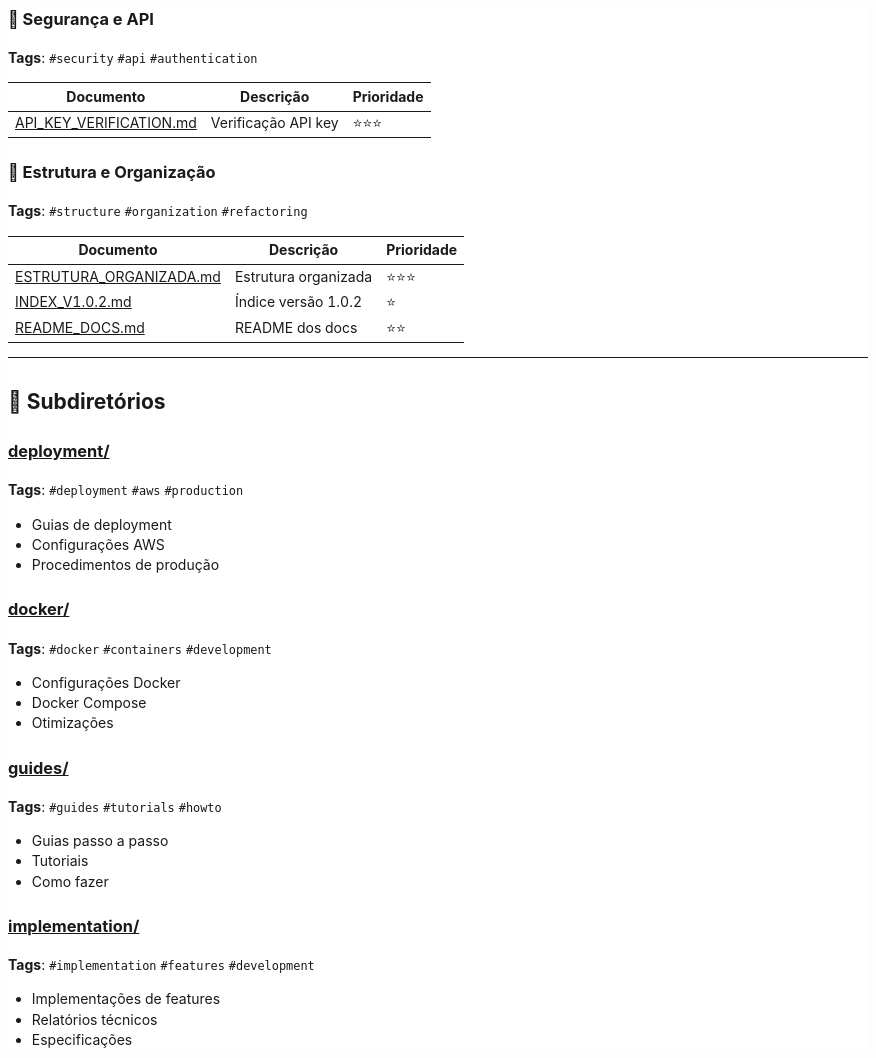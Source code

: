 ### 🔐 Segurança e API

**Tags**: `#security` `#api` `#authentication`

| Documento | Descrição | Prioridade |
|-----------|-----------|------------|
| [API_KEY_VERIFICATION.md](./API_KEY_VERIFICATION.md) | Verificação API key | ⭐⭐⭐ |

### 📝 Estrutura e Organização

**Tags**: `#structure` `#organization` `#refactoring`

| Documento | Descrição | Prioridade |
|-----------|-----------|------------|
| [ESTRUTURA_ORGANIZADA.md](./ESTRUTURA_ORGANIZADA.md) | Estrutura organizada | ⭐⭐⭐ |
| [INDEX_V1.0.2.md](./INDEX_V1.0.2.md) | Índice versão 1.0.2 | ⭐ |
| [README_DOCS.md](./README_DOCS.md) | README dos docs | ⭐⭐ |

---

## 📁 Subdiretórios

### [deployment/](./deployment/)

**Tags**: `#deployment` `#aws` `#production`

- Guias de deployment
- Configurações AWS
- Procedimentos de produção

### [docker/](./docker/)

**Tags**: `#docker` `#containers` `#development`

- Configurações Docker
- Docker Compose
- Otimizações

### [guides/](./guides/)

**Tags**: `#guides` `#tutorials` `#howto`

- Guias passo a passo
- Tutoriais
- Como fazer

### [implementation/](./implementation/)

**Tags**: `#implementation` `#features` `#development`

- Implementações de features
- Relatórios técnicos
- Especificações
